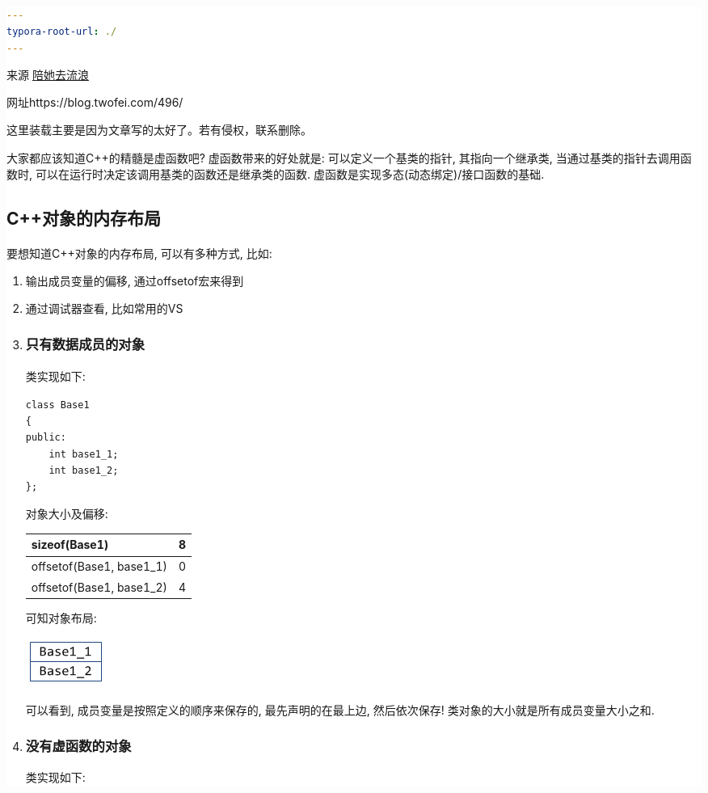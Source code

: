 ```yaml
---
typora-root-url: ./
---
```


来源 [陪她去流浪](https://blog.twofei.com/) 

网址https://blog.twofei.com/496/ 

这里装载主要是因为文章写的太好了。若有侵权，联系删除。

大家都应该知道C++的精髓是虚函数吧? 虚函数带来的好处就是: 可以定义一个基类的指针, 其指向一个继承类, 当通过基类的指针去调用函数时, 可以在运行时决定该调用基类的函数还是继承类的函数. 虚函数是实现多态(动态绑定)/接口函数的基础. 

## C++对象的内存布局

要想知道C++对象的内存布局, 可以有多种方式, 比如:

1. 输出成员变量的偏移, 通过offsetof宏来得到
2. 通过调试器查看, 比如常用的VS

3. ### 只有数据成员的对象

   类实现如下:

   ```
   class Base1
   {
   public:
       int base1_1;
       int base1_2;
   };
   ```

   对象大小及偏移:

   | sizeof(Base1)            | 8    |
   | ------------------------ | ---- |
   | offsetof(Base1, base1_1) | 0    |
   | offsetof(Base1, base1_2) | 4    |

   可知对象布局:

   ![img](../img/CPP基础知识/1-1.png)

   可以看到, 成员变量是按照定义的顺序来保存的, 最先声明的在最上边, 然后依次保存!
   类对象的大小就是所有成员变量大小之和.

4. ### 没有虚函数的对象

   类实现如下:
